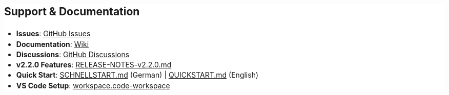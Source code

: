 
## Support & Documentation

- **Issues**: [GitHub Issues](https://github.com/Enrique3482/SnipeIT-Professional-Inventory/issues)
- **Documentation**: [Wiki](https://github.com/Enrique3482/SnipeIT-Professional-Inventory/wiki)
- **Discussions**: [GitHub Discussions](https://github.com/Enrique3482/SnipeIT-Professional-Inventory/discussions)
- **v2.2.0 Features**: [RELEASE-NOTES-v2.2.0.md](RELEASE-NOTES-v2.2.0.md)
- **Quick Start**: [SCHNELLSTART.md](SCHNELLSTART.md) (German) | [QUICKSTART.md](QUICKSTART.md) (English)
- **VS Code Setup**: [workspace.code-workspace](workspace.code-workspace)
